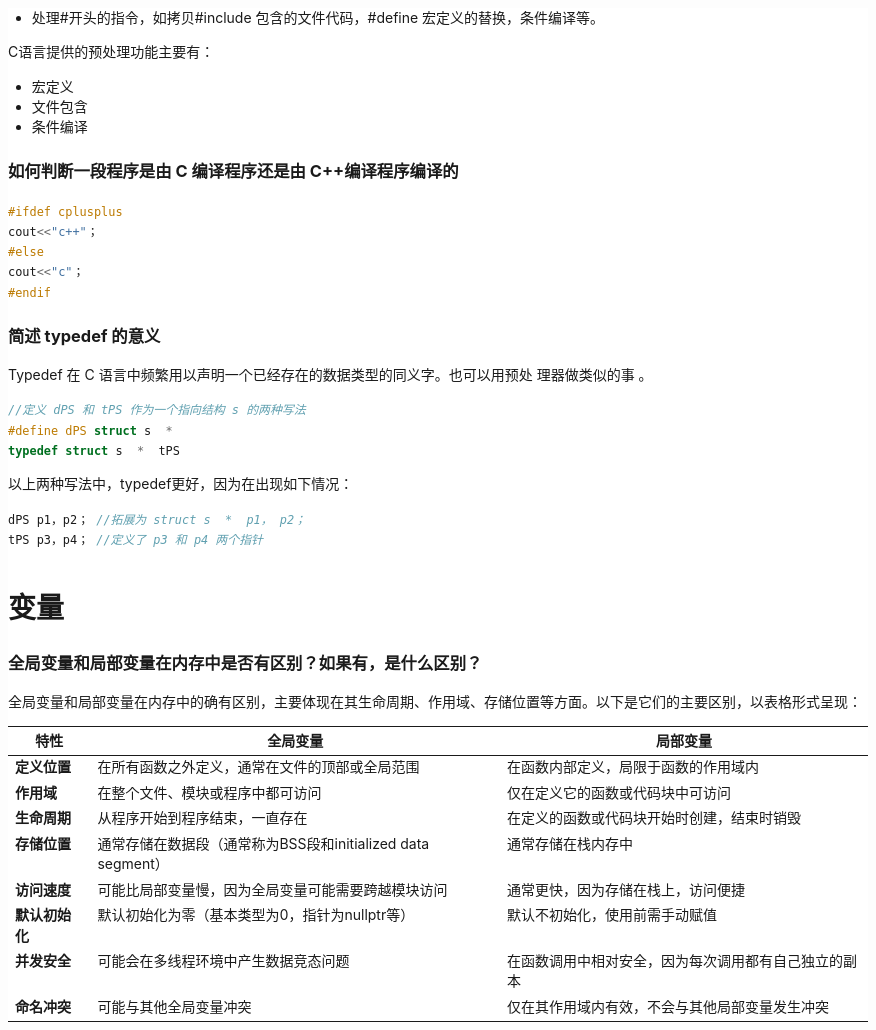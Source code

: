 - 处理#开头的指令，如拷贝\#include 包含的文件代码，#define 宏定义的替换，条件编译等。

C语言提供的预处理功能主要有： 

- 宏定义
- 文件包含
- 条件编译

### 如何判断一段程序是由 C 编译程序还是由 C++编译程序编译的  

```cpp
#ifdef cplusplus
cout<<"c++"；
#else
cout<<"c"；
#endif
```

### 简述 typedef 的意义  

Typedef 在 C 语言中频繁用以声明一个已经存在的数据类型的同义字。也可以用预处
理器做类似的事 。

```cpp
//定义 dPS 和 tPS 作为一个指向结构 s 的两种写法
#define dPS struct s  * 
typedef struct s  *  tPS
```

以上两种写法中，typedef更好，因为在出现如下情况：

```cpp
dPS p1，p2； //拓展为 struct s  *  p1， p2；
tPS p3，p4； //定义了 p3 和 p4 两个指针
```



# 变量

### 全局变量和局部变量在内存中是否有区别？如果有，是什么区别？  

全局变量和局部变量在内存中的确有区别，主要体现在其生命周期、作用域、存储位置等方面。以下是它们的主要区别，以表格形式呈现：

| 特性           | 全局变量                                                    | 局部变量                                             |
| -------------- | ----------------------------------------------------------- | ---------------------------------------------------- |
| **定义位置**   | 在所有函数之外定义，通常在文件的顶部或全局范围              | 在函数内部定义，局限于函数的作用域内                 |
| **作用域**     | 在整个文件、模块或程序中都可访问                            | 仅在定义它的函数或代码块中可访问                     |
| **生命周期**   | 从程序开始到程序结束，一直存在                              | 在定义的函数或代码块开始时创建，结束时销毁           |
| **存储位置**   | 通常存储在数据段（通常称为BSS段和initialized data segment） | 通常存储在栈内存中                                   |
| **访问速度**   | 可能比局部变量慢，因为全局变量可能需要跨越模块访问          | 通常更快，因为存储在栈上，访问便捷                   |
| **默认初始化** | 默认初始化为零（基本类型为0，指针为nullptr等）              | 默认不初始化，使用前需手动赋值                       |
| **并发安全**   | 可能会在多线程环境中产生数据竞态问题                        | 在函数调用中相对安全，因为每次调用都有自己独立的副本 |
| **命名冲突**   | 可能与其他全局变量冲突                                      | 仅在其作用域内有效，不会与其他局部变量发生冲突       |
